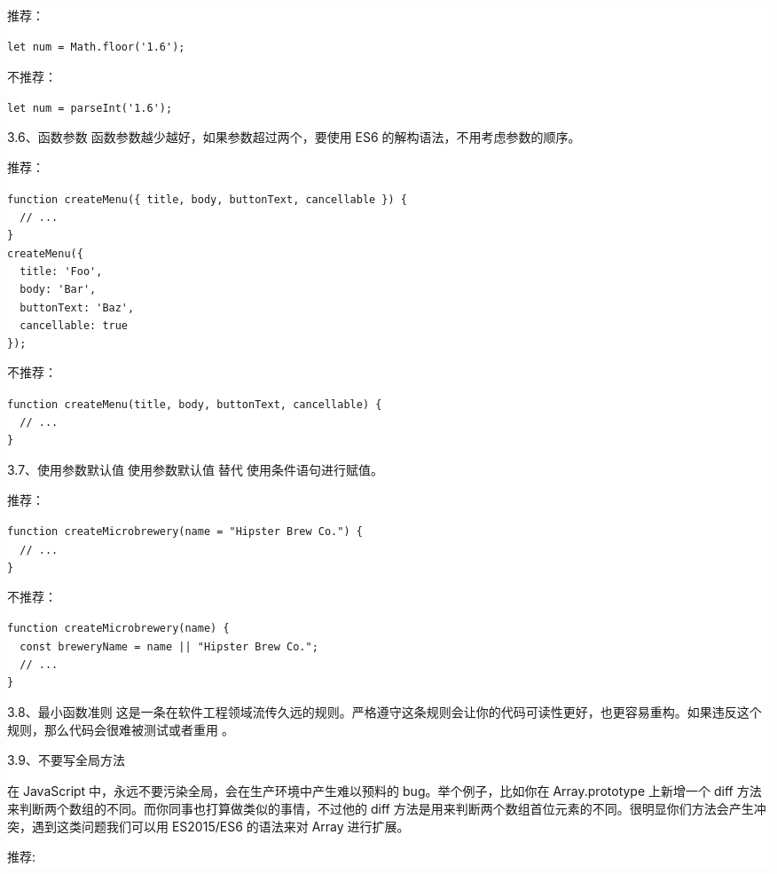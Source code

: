 推荐：

```
let num = Math.floor('1.6');
```
不推荐：
```
let num = parseInt('1.6');
```
3.6、函数参数
函数参数越少越好，如果参数超过两个，要使用 ES6 的解构语法，不用考虑参数的顺序。

推荐：

```
function createMenu({ title, body, buttonText, cancellable }) {
  // ...
}
createMenu({
  title: 'Foo',
  body: 'Bar',
  buttonText: 'Baz',
  cancellable: true
});
```
不推荐：
```
function createMenu(title, body, buttonText, cancellable) {
  // ...
}
```
3.7、使用参数默认值
使用参数默认值 替代 使用条件语句进行赋值。

推荐：

```
function createMicrobrewery(name = "Hipster Brew Co.") {
  // ...
}
```
不推荐：
```
function createMicrobrewery(name) {
  const breweryName = name || "Hipster Brew Co.";
  // ...
}
```
3.8、最小函数准则
这是一条在软件工程领域流传久远的规则。严格遵守这条规则会让你的代码可读性更好，也更容易重构。如果违反这个规则，那么代码会很难被测试或者重用 。

3.9、不要写全局方法

在 JavaScript 中，永远不要污染全局，会在生产环境中产生难以预料的 bug。举个例子，比如你在 Array.prototype 上新增一个 diff 方法来判断两个数组的不同。而你同事也打算做类似的事情，不过他的 diff 方法是用来判断两个数组首位元素的不同。很明显你们方法会产生冲突，遇到这类问题我们可以用 ES2015/ES6 的语法来对 Array 进行扩展。

推荐:
